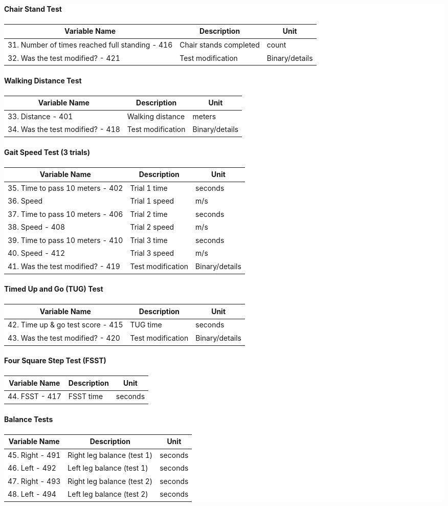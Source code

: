 #### Chair Stand Test

| Variable Name | Description | Unit |
|--------------|-------------|------|
| 31. Number of times reached full standing - 416 | Chair stands completed | count |
| 32. Was the test modified? - 421 | Test modification | Binary/details |

#### Walking Distance Test

| Variable Name | Description | Unit |
|--------------|-------------|------|
| 33. Distance - 401 | Walking distance | meters |
| 34. Was the test modified? - 418 | Test modification | Binary/details |

#### Gait Speed Test (3 trials)

| Variable Name | Description | Unit |
|--------------|-------------|------|
| 35. Time to pass 10 meters - 402 | Trial 1 time | seconds |
| 36. Speed | Trial 1 speed | m/s |
| 37. Time to pass 10 meters - 406 | Trial 2 time | seconds |
| 38. Speed - 408 | Trial 2 speed | m/s |
| 39. Time to pass 10 meters - 410 | Trial 3 time | seconds |
| 40. Speed - 412 | Trial 3 speed | m/s |
| 41. Was the test modified? - 419 | Test modification | Binary/details |

#### Timed Up and Go (TUG) Test

| Variable Name | Description | Unit |
|--------------|-------------|------|
| 42. Time up & go test score - 415 | TUG time | seconds |
| 43. Was the test modified? - 420 | Test modification | Binary/details |

#### Four Square Step Test (FSST)

| Variable Name | Description | Unit |
|--------------|-------------|------|
| 44. FSST - 417 | FSST time | seconds |

#### Balance Tests

| Variable Name | Description | Unit |
|--------------|-------------|------|
| 45. Right - 491 | Right leg balance (test 1) | seconds |
| 46. Left - 492 | Left leg balance (test 1) | seconds |
| 47. Right - 493 | Right leg balance (test 2) | seconds |
| 48. Left - 494 | Left leg balance (test 2) | seconds |
